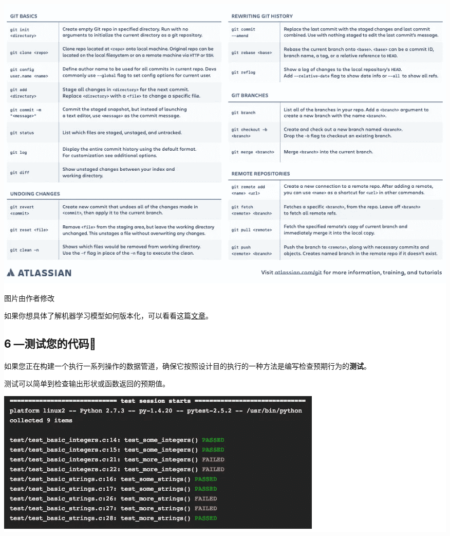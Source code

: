 ![](img/dd85f54d0f8ab0642f23fee8512bb8d3.png)

图片由作者修改

如果你想具体了解机器学习模型如何版本化，可以看看这篇[文章](https://algorithmia.com/blog/how-to-version-control-your-production-machine-learning-models)。

## 6 —测试您的代码📐

如果您正在构建一个执行一系列操作的数据管道，确保它按照设计目的执行的一种方法是编写检查预期行为的**测试**。

测试可以简单到检查输出形状或函数返回的预期值。

![](img/548211dc74259d7c55494ec151e4983d.png)
